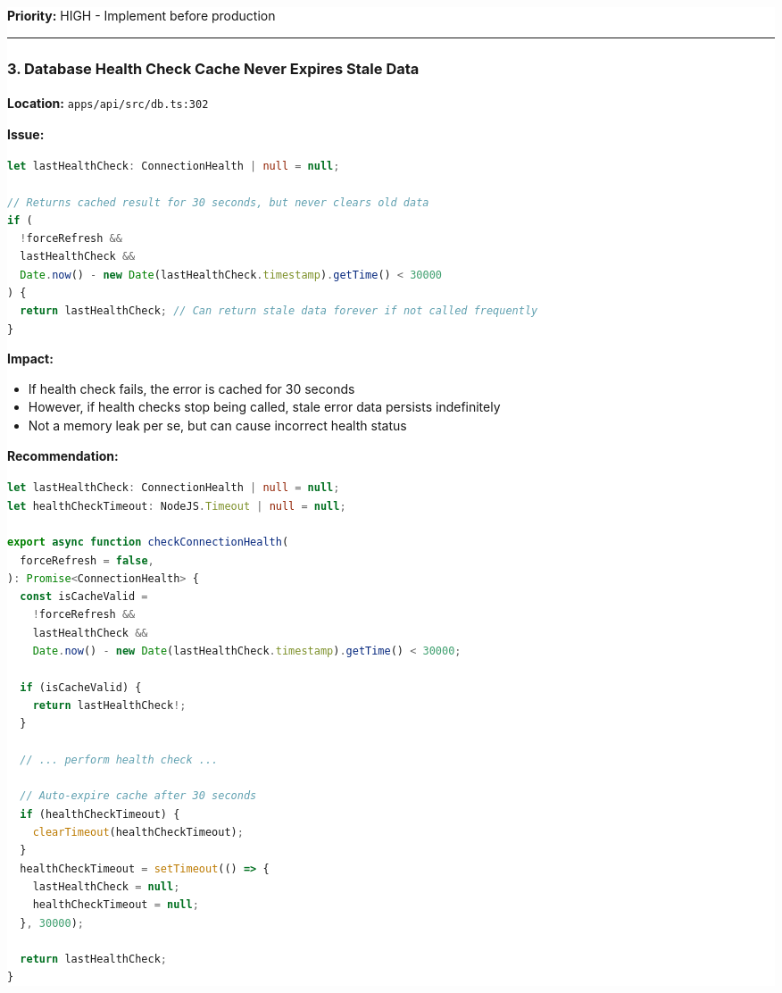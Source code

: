 **Priority:** HIGH - Implement before production

---

### 3. Database Health Check Cache Never Expires Stale Data

**Location:** `apps/api/src/db.ts:302`

**Issue:**

```typescript
let lastHealthCheck: ConnectionHealth | null = null;

// Returns cached result for 30 seconds, but never clears old data
if (
  !forceRefresh &&
  lastHealthCheck &&
  Date.now() - new Date(lastHealthCheck.timestamp).getTime() < 30000
) {
  return lastHealthCheck; // Can return stale data forever if not called frequently
}
```

**Impact:**

- If health check fails, the error is cached for 30 seconds
- However, if health checks stop being called, stale error data persists indefinitely
- Not a memory leak per se, but can cause incorrect health status

**Recommendation:**

```typescript
let lastHealthCheck: ConnectionHealth | null = null;
let healthCheckTimeout: NodeJS.Timeout | null = null;

export async function checkConnectionHealth(
  forceRefresh = false,
): Promise<ConnectionHealth> {
  const isCacheValid =
    !forceRefresh &&
    lastHealthCheck &&
    Date.now() - new Date(lastHealthCheck.timestamp).getTime() < 30000;

  if (isCacheValid) {
    return lastHealthCheck!;
  }

  // ... perform health check ...

  // Auto-expire cache after 30 seconds
  if (healthCheckTimeout) {
    clearTimeout(healthCheckTimeout);
  }
  healthCheckTimeout = setTimeout(() => {
    lastHealthCheck = null;
    healthCheckTimeout = null;
  }, 30000);

  return lastHealthCheck;
}
```

